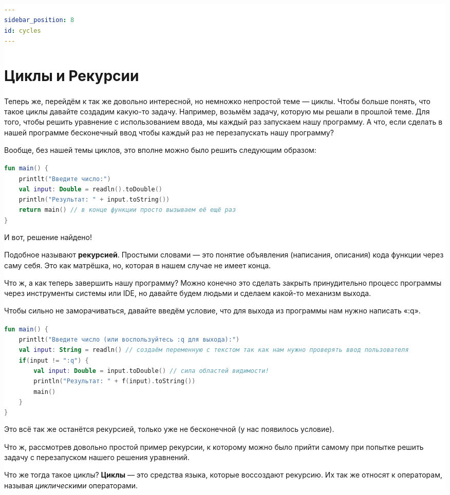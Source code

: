 ```yaml
---
sidebar_position: 8
id: cycles
---
```

# Циклы и Рекурсии
Теперь же, перейдём к так же довольно интересной, но немножко непростой теме — циклы.
Чтобы больше понять, что такое циклы давайте создадим какую-то задачу. Например, возьмём задачу, которую мы решали в прошлой теме. Для того, чтобы решить уравнение с использованием ввода, мы каждый раз запускаем нашу программу. А что, если сделать в нашей программе бесконечный ввод чтобы каждый раз не перезапускать нашу программу?

Вообще, без нашей темы циклов, это вполне можно было решить следующим образом:
```kotlin
fun main() {
	printlt("Введите число:")
	val input: Double = readln().toDouble()
	println("Результат: " + input.toString())
	return main() // в конце функции просто вызываем её ещё раз
}
```
И вот, решение найдено!

Подобное называют **рекурсией**. Простыми словами — это понятие объявления (написания, описания) кода функции через саму себя. Это как матрёшка, но, которая в нашем случае не имеет конца.

Что ж, а как теперь завершить нашу программу? Можно конечно это сделать закрыть принудительно процесс программы через инструменты системы или IDE, но давайте будем людьми и сделаем какой-то механизм выхода.

Чтобы сильно не заморачиваться, давайте введём условие, что для выхода из программы нам нужно написать «:q».
```kotlin
fun main() {
	printlt("Введите число (или воспользуйтесь :q для выхода):")
	val input: String = readln() // создаём переменную с текстом так как нам нужно проверять ввод пользователя
	if(input != ":q") {
		val input: Double = input.toDouble() // сила областей видимости!
		println("Результат: " + f(input).toString())
		main()
	}
}
```

Это всё так же останётся рекурсией, только уже не бесконечной (у нас появилось условие).

Что ж, рассмотрев довольно простой пример рекурсии, к которому можно было прийти самому при попытке решить задачу с перезапуском нашего решения уравнений.

Что же тогда такое циклы? **Циклы** — это средства языка, которые воссоздают рекурсию. Их так же относят к операторам, называя *циклическими* операторами.
